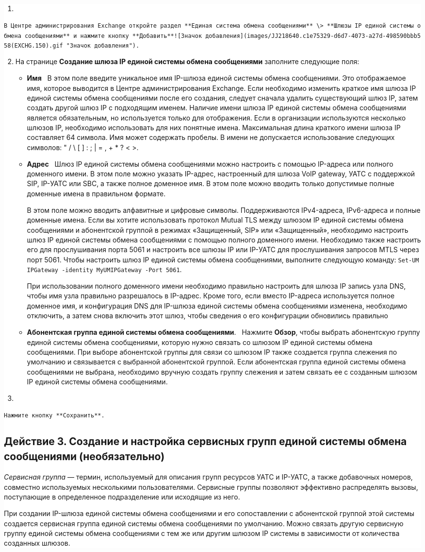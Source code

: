 1.  
    
    В Центре администрирования Exchange откройте раздел **Единая система обмена сообщениями** \> **Шлюзы IP единой системы обмена сообщениями** и нажмите кнопку **Добавить**![Значок добавления](images/JJ218640.c1e75329-d6d7-4073-a27d-498590bbb558(EXCHG.150).gif "Значок добавления").

2.  На странице **Создание шлюза IP единой системы обмена сообщениями** заполните следующие поля:
    
      - **Имя**   В этом поле введите уникальное имя IP-шлюза единой системы обмена сообщениями. Это отображаемое имя, которое выводится в Центре администрирования Exchange. Если необходимо изменить краткое имя шлюза IP единой системы обмена сообщениями после его создания, следует сначала удалить существующий шлюз IP, затем создать другой шлюз IP с подходящим именем. Наличие имени шлюза IP единой системы обмена сообщениями является обязательным, но используется только для отображения. Если в организации используются несколько шлюзов IP, необходимо использовать для них понятные имена. Максимальная длина краткого имени шлюза IP составляет 64 символа. Имя может содержать пробелы. В имени не допускается использование следующих символов: " / \\ \[ \] : ; | = , + \* ? \< \>.
    
      - **Адрес**   Шлюз IP единой системы обмена сообщениями можно настроить с помощью IP-адреса или полного доменного имени. В этом поле можно указать IP-адрес, настроенный для шлюза VoIP gateway, УАТС с поддержкой SIP, IP-УАТС или SBC, а также полное доменное имя. В этом поле можно вводить только допустимые полные доменные имена в правильном формате.
        
        В этом поле можно вводить алфавитные и цифровые символы. Поддерживаются IPv4-адреса, IPv6-адреса и полные доменные имена. Если вы хотите использовать протокол Mutual TLS между шлюзом IP единой системы обмена сообщениями и абонентской группой в режимах «Защищенный, SIP» или «Защищенный», необходимо настроить шлюз IP единой системы обмена сообщениями с помощью полного доменного имени. Необходимо также настроить его для прослушивания порта 5061 и настроить все шлюзы IP или IP-УАТС для прослушивания запросов MTLS через порт 5061. Чтобы настроить шлюз IP единой системы обмена сообщениями, выполните следующую команду: `Set-UMIPGateway -identity MyUMIPGateway -Port 5061`.
        
        При использовании полного доменного имени необходимо правильно настроить для шлюза IP запись узла DNS, чтобы имя узла правильно разрешалось в IP-адрес. Кроме того, если вместо IP-адреса используется полное доменное имя, и конфигурация DNS для IP-шлюза единой системы обмена сообщениями изменена, необходимо отключить, а затем снова включить этот шлюз, чтобы сведения о его конфигурации обновились правильно
    
      - **Абонентская группа единой системы обмена сообщениями**.   Нажмите **Обзор**, чтобы выбрать абонентскую группу единой системы обмена сообщениями, которую нужно связать со шлюзом IP единой системы обмена сообщениями. При выборе абонентской группы для связи со шлюзом IP также создается группа слежения по умолчанию и связывается с выбранной абонентской группой. Если абонентская группа единой системы обмена сообщениями не выбрана, необходимо вручную создать группу слежения и затем связать ее с созданным шлюзом IP единой системы обмена сообщениями.

3.  
    
    Нажмите кнопку **Сохранить**.

## Действие 3. Создание и настройка сервисных групп единой системы обмена сообщениями (необязательно)

*Сервисная группа* — термин, используемый для описания групп ресурсов УАТС и IP-УАТС, а также добавочных номеров, совместно используемых несколькими пользователями. Сервисные группы позволяют эффективно распределять вызовы, поступающие в определенное подразделение или исходящие из него.

При создании IP-шлюза единой системы обмена сообщениями и его сопоставлении с абонентской группой этой системы создается сервисная группа единой системы обмена сообщениями по умолчанию. Можно связать другую сервисную группу единой системы обмена сообщениями с тем же или другим шлюзом IP системы в зависимости от количества созданных шлюзов.
